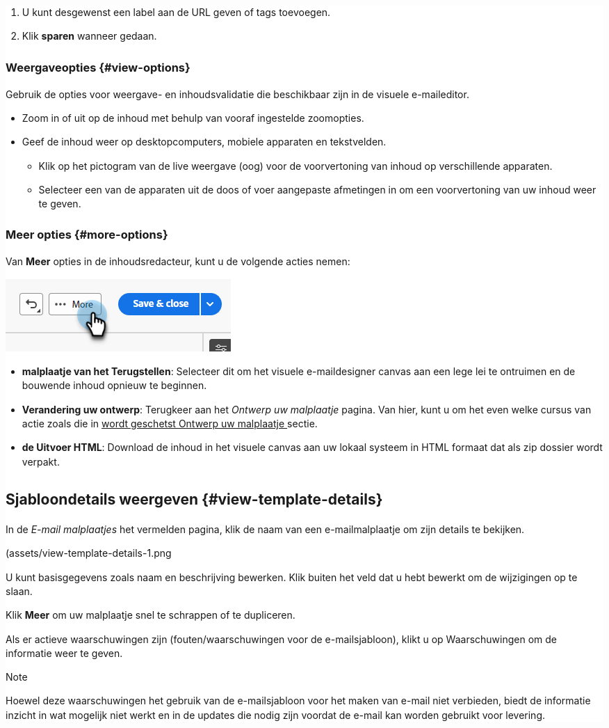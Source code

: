 1. U kunt desgewenst een label aan de URL geven of tags toevoegen.

1. Klik **sparen** wanneer gedaan.

### Weergaveopties {#view-options}

Gebruik de opties voor weergave- en inhoudsvalidatie die beschikbaar zijn in de visuele e-maileditor.

* Zoom in of uit op de inhoud met behulp van vooraf ingestelde zoomopties.

* Geef de inhoud weer op desktopcomputers, mobiele apparaten en tekstvelden.

   * Klik op het pictogram van de live weergave (oog) voor de voorvertoning van inhoud op verschillende apparaten.

   * Selecteer een van de apparaten uit de doos of voer aangepaste afmetingen in om een voorvertoning van uw inhoud weer te geven.

### Meer opties {#more-options}

Van **Meer** opties in de inhoudsredacteur, kunt u de volgende acties nemen:

![](assets/more-options-1.png)

* **malplaatje van het Terugstellen**: Selecteer dit om het visuele e-maildesigner canvas aan een lege lei te ontruimen en de bouwende inhoud opnieuw te beginnen.

* **Verandering uw ontwerp**: Terugkeer aan het _Ontwerp uw malplaatje_ pagina. Van hier, kunt u om het even welke cursus van actie zoals die in [ wordt geschetst Ontwerp uw malplaatje ](#design-your-template) sectie.

* **de Uitvoer HTML**: Download de inhoud in het visuele canvas aan uw lokaal systeem in HTML formaat dat als zip dossier wordt verpakt.

## Sjabloondetails weergeven {#view-template-details}

In de _E-mail malplaatjes_ het vermelden pagina, klik de naam van een e-mailmalplaatje om zijn details te bekijken.

(assets/view-template-details-1.png

U kunt basisgegevens zoals naam en beschrijving bewerken. Klik buiten het veld dat u hebt bewerkt om de wijzigingen op te slaan.

Klik **Meer** om uw malplaatje snel te schrappen of te dupliceren.

Als er actieve waarschuwingen zijn (fouten/waarschuwingen voor de e-mailsjabloon), klikt u op Waarschuwingen om de informatie weer te geven.

>[!NOTE]
>
>Hoewel deze waarschuwingen het gebruik van de e-mailsjabloon voor het maken van e-mail niet verbieden, biedt de informatie inzicht in wat mogelijk niet werkt en in de updates die nodig zijn voordat de e-mail kan worden gebruikt voor levering.
